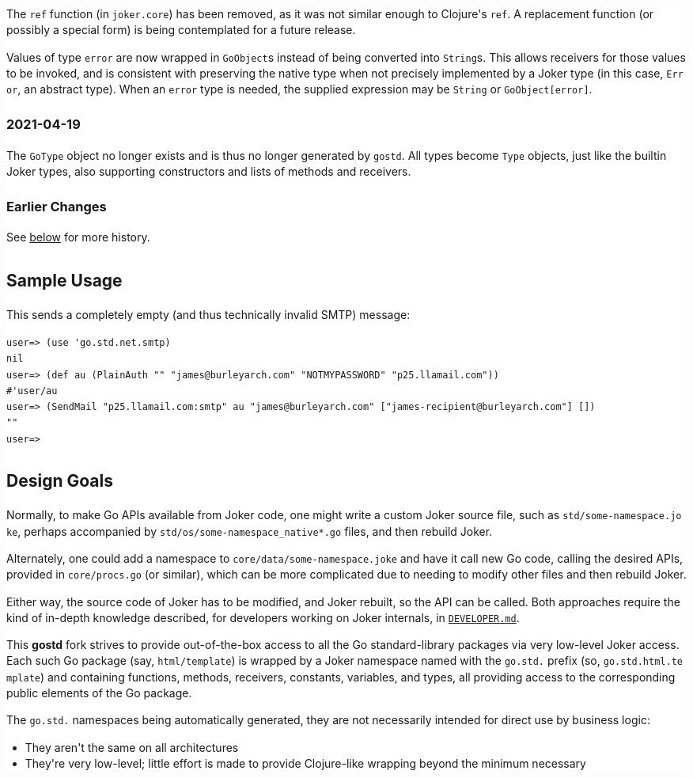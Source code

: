 The `ref` function (in `joker.core`) has been removed, as it was not similar enough to Clojure's `ref`. A replacement function (or possibly a special form) is being contemplated for a future release.

Values of type `error` are now wrapped in `GoObject`s instead of being converted into `String`s. This allows receivers for those values to be invoked, and is consistent with preserving the native type when not precisely implemented by a Joker type (in this case, `Error`, an abstract type). When an `error` type is needed, the supplied expression may be `String` or `GoObject[error]`.

### 2021-04-19

The `GoType` object no longer exists and is thus no longer generated by `gostd`. All types become `Type` objects, just like the builtin Joker types, also supporting constructors and lists of methods and receivers.

### Earlier Changes

See [below](#earlier-design-changes) for more history.

## Sample Usage

This sends a completely empty (and thus technically invalid SMTP) message:

```
user=> (use 'go.std.net.smtp)
nil
user=> (def au (PlainAuth "" "james@burleyarch.com" "NOTMYPASSWORD" "p25.llamail.com"))
#'user/au
user=> (SendMail "p25.llamail.com:smtp" au "james@burleyarch.com" ["james-recipient@burleyarch.com"] [])
""
user=>
```

## Design Goals

Normally, to make Go APIs available from Joker code, one might write a custom Joker source file, such as `std/some-namespace.joke`, perhaps accompanied by `std/os/some-namespace_native*.go` files, and then rebuild Joker.

Alternately, one could add a namespace to `core/data/some-namespace.joke` and have it call new Go code, calling the desired APIs, provided in `core/procs.go` (or similar), which can be more complicated due to needing to modify other files and then rebuild Joker.

Either way, the source code of Joker has to be modified, and Joker rebuilt, so the API can be called. Both approaches require the kind of in-depth knowledge described, for developers working on Joker internals, in [`DEVELOPER.md`](https://github.com/candid82/joker/blob/master/DEVELOPER.md).

This **gostd** fork strives to provide out-of-the-box access to all the Go standard-library packages via very low-level Joker access. Each such Go package (say, `html/template`) is wrapped by a Joker namespace named with the `go.std.` prefix (so, `go.std.html.template`) and containing functions, methods, receivers, constants, variables, and types, all providing access to the corresponding public elements of the Go package.

The `go.std.` namespaces being automatically generated, they are not necessarily intended for direct use by business logic:
* They aren't the same on all architectures
* They're very low-level; little effort is made to provide Clojure-like wrapping beyond the minimum necessary

